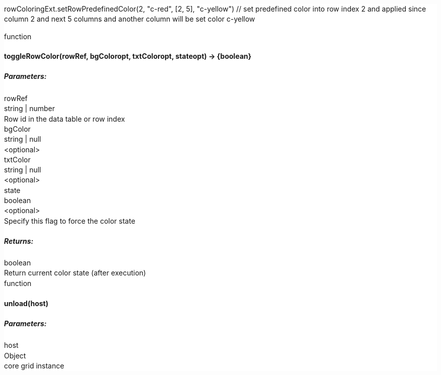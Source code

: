 rowColoringExt.setRowPredefinedColor(2, "c-red", [2, 5], "c-yellow") // set predefined color into row index 2 and applied since column 2 and next 5 columns and another column will be set color c-yellow</code></pre>    </div>                    <div class="item">                                <div class="item-type">function</div>                        <h4 class="name" id="toggleRowColor"><span class="type-signature"></span>toggleRowColor<span class="signature">(rowRef, bgColor<span class="signature-attributes">opt</span>, txtColor<span class="signature-attributes">opt</span>, state<span class="signature-attributes">opt</span>)</span><span class="type-signature"> → {boolean}</span></h4>                                                <h5>Parameters:</h5>        <div class="params">        <div class="param">                            <div class="name">rowRef</div>                        <div class="type">                            <span class="param-type">string</span> | <span class="param-type">number</span>                        </div>                            <div class="attributes">                                                                </div>                                                    <div class="description">                    Row id in the data table or row index                </div>                    </div>                <div class="param">                            <div class="name">bgColor</div>                        <div class="type">                            <span class="param-type">string</span> | <span class="param-type">null</span>                        </div>                            <div class="attributes">                                    &lt;optional&gt;                                                                </div>                                            </div>                <div class="param">                            <div class="name">txtColor</div>                        <div class="type">                            <span class="param-type">string</span> | <span class="param-type">null</span>                        </div>                            <div class="attributes">                                    &lt;optional&gt;                                                                </div>                                            </div>                <div class="param">                            <div class="name">state</div>                        <div class="type">                            <span class="param-type">boolean</span>                        </div>                            <div class="attributes">                                    &lt;optional&gt;                                                                </div>                                                    <div class="description">                    Specify this flag to force the color state                </div>                    </div>            </div>        <div class="details">                                                            </div>                                <h5>Returns:</h5>                    <div class="sub-content">        <span class="param-type">boolean</span>    </div><div class="sub-content-desc">    Return current color state (after execution)</div>                </div>                    <div class="item">                                <div class="item-type">function</div>                        <h4 class="name" id="unload"><span class="type-signature"></span>unload<span class="signature">(host)</span><span class="type-signature"></span></h4>                                                <h5>Parameters:</h5>        <div class="params">        <div class="param">                            <div class="name">host</div>                        <div class="type">                            <span class="param-type">Object</span>                        </div>                                                    <div class="description">                    core grid instance                </div>                    </div>            </div>        <div class="details">                                                            </div>                                    </div>                </article></section></div></div>